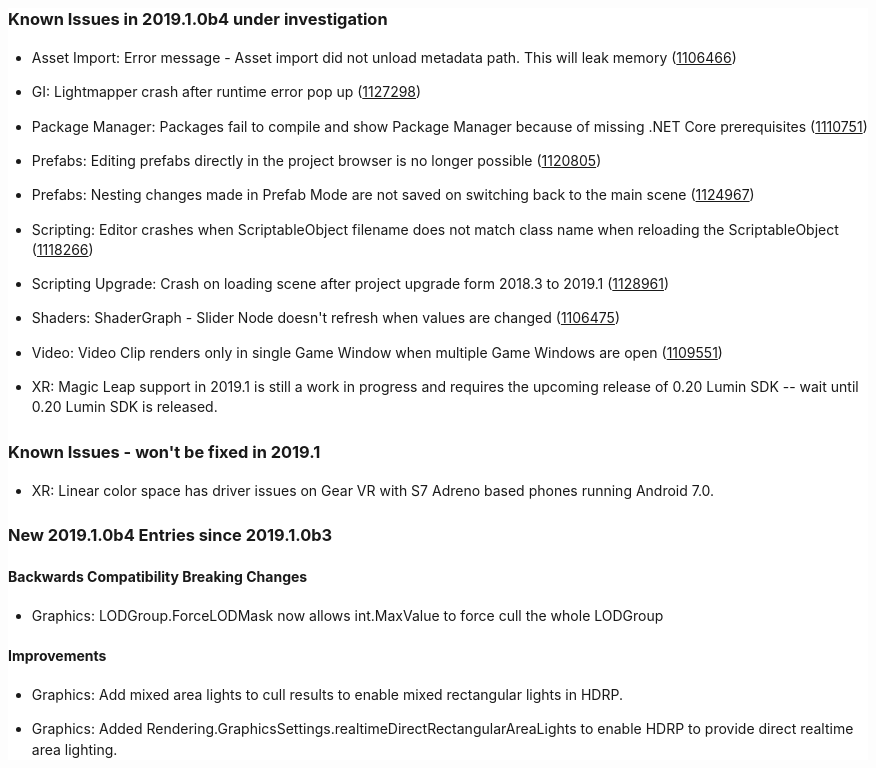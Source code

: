 ### Known Issues in 2019.1.0b4 under investigation

*   Asset Import: Error message - Asset import did not unload metadata path. This will leak memory ([1106466](https://issuetracker.unity3d.com/issues/error-message-asset-import-did-not-unload-metadata-path-this-will-leak-memory))
    
*   GI: Lightmapper crash after runtime error pop up ([1127298](https://issuetracker.unity3d.com/issues/crash-after-runtime-error-pop-up))
    
*   Package Manager: Packages fail to compile and show Package Manager because of missing .NET Core prerequisites ([1110751](https://issuetracker.unity3d.com/issues/packages-compilation-failures-on-new-project-because-of-missing-net-core-prerequisites))
    
*   Prefabs: Editing prefabs directly in the project browser is no longer possible ([1120805](https://issuetracker.unity3d.com/issues/editing-prefabs-directly-in-the-project-browser-is-no-longer-possible))
    
*   Prefabs: Nesting changes made in Prefab Mode are not saved on switching back to the main scene ([1124967](https://issuetracker.unity3d.com/issues/improved-prefab-nesting-changes-made-in-prefab-mode-are-not-saved-on-switching-back-to-the-main-scene))
    
*   Scripting: Editor crashes when ScriptableObject filename does not match class name when reloading the ScriptableObject ([1118266](https://issuetracker.unity3d.com/issues/editor-crashes-when-scriptableobject-filename-does-not-match-class-name-when-reloading-the-scriptableobject))
    
*   Scripting Upgrade: Crash on loading scene after project upgrade form 2018.3 to 2019.1 ([1128961](https://issuetracker.unity3d.com/issues/crash-on-loading-scene-after-project-upgrade-form-2018-dot-3-to-2019-dot-1))
    
*   Shaders: ShaderGraph - Slider Node doesn't refresh when values are changed ([1106475](https://issuetracker.unity3d.com/issues/shader-graph-slider-node-doesnt-refresh-when-values-are-changed))
    
*   Video: Video Clip renders only in single Game Window when multiple Game Windows are open ([1109551](https://issuetracker.unity3d.com/issues/video-player-video-clip-renders-only-in-single-game-window-when-multiple-game-windows-are-open))
    
*   XR: Magic Leap support in 2019.1 is still a work in progress and requires the upcoming release of 0.20 Lumin SDK -- wait until 0.20 Lumin SDK is released.
    

### Known Issues - won't be fixed in 2019.1

*   XR: Linear color space has driver issues on Gear VR with S7 Adreno based phones running Android 7.0.

### New 2019.1.0b4 Entries since 2019.1.0b3

#### Backwards Compatibility Breaking Changes

*   Graphics: LODGroup.ForceLODMask now allows int.MaxValue to force cull the whole LODGroup

#### Improvements

*   Graphics: Add mixed area lights to cull results to enable mixed rectangular lights in HDRP.
    
*   Graphics: Added Rendering.GraphicsSettings.realtimeDirectRectangularAreaLights to enable HDRP to provide direct realtime area lighting.
    